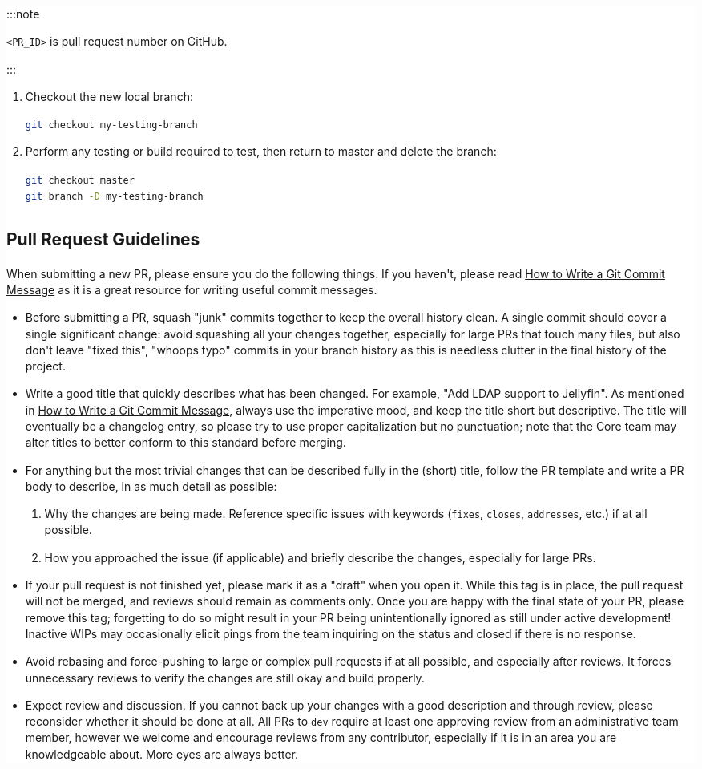    :::note

   `<PR_ID>` is pull request number on GitHub.

   :::

1. Checkout the new local branch:

   ```sh
   git checkout my-testing-branch
   ```

1. Perform any testing or build required to test, then return to master and delete the branch:

   ```sh
   git checkout master
   git branch -D my-testing-branch
   ```

## Pull Request Guidelines

When submitting a new PR, please ensure you do the following things. If you haven't, please read [How to Write a Git Commit Message](https://chris.beams.io/posts/git-commit/) as it is a great resource for writing useful commit messages.

- Before submitting a PR, squash "junk" commits together to keep the overall history clean. A single commit should cover a single significant change: avoid squashing all your changes together, especially for large PRs that touch many files, but also don't leave "fixed this", "whoops typo" commits in your branch history as this is needless clutter in the final history of the project.

- Write a good title that quickly describes what has been changed. For example, "Add LDAP support to Jellyfin". As mentioned in [How to Write a Git Commit Message](https://chris.beams.io/posts/git-commit/), always use the imperative mood, and keep the title short but descriptive. The title will eventually be a changelog entry, so please try to use proper capitalization but no punctuation; note that the Core team may alter titles to better conform to this standard before merging.

- For anything but the most trivial changes that can be described fully in the (short) title, follow the PR template and write a PR body to describe, in as much detail as possible:

  1. Why the changes are being made. Reference specific issues with keywords (`fixes`, `closes`, `addresses`, etc.) if at all possible.

  2. How you approached the issue (if applicable) and briefly describe the changes, especially for large PRs.

- If your pull request is not finished yet, please mark it as a "draft" when you open it. While this tag is in place, the pull request will not be merged, and reviews should remain as comments only. Once you are happy with the final state of your PR, please remove this tag; forgetting to do so might result in your PR being unintentionally ignored as still under active development! Inactive WIPs may occasionally elicit pings from the team inquiring on the status and closed if there is no response.

- Avoid rebasing and force-pushing to large or complex pull requests if at all possible, and especially after reviews. It forces unnecessary reviews to verify the changes are still okay and build properly.

- Expect review and discussion. If you cannot back up your changes with a good description and through review, please reconsider whether it should be done at all. All PRs to `dev` require at least one approving review from an administrative team member, however we welcome and encourage reviews from any contributor, especially if it is in an area you are knowledgeable about. More eyes are always better.
